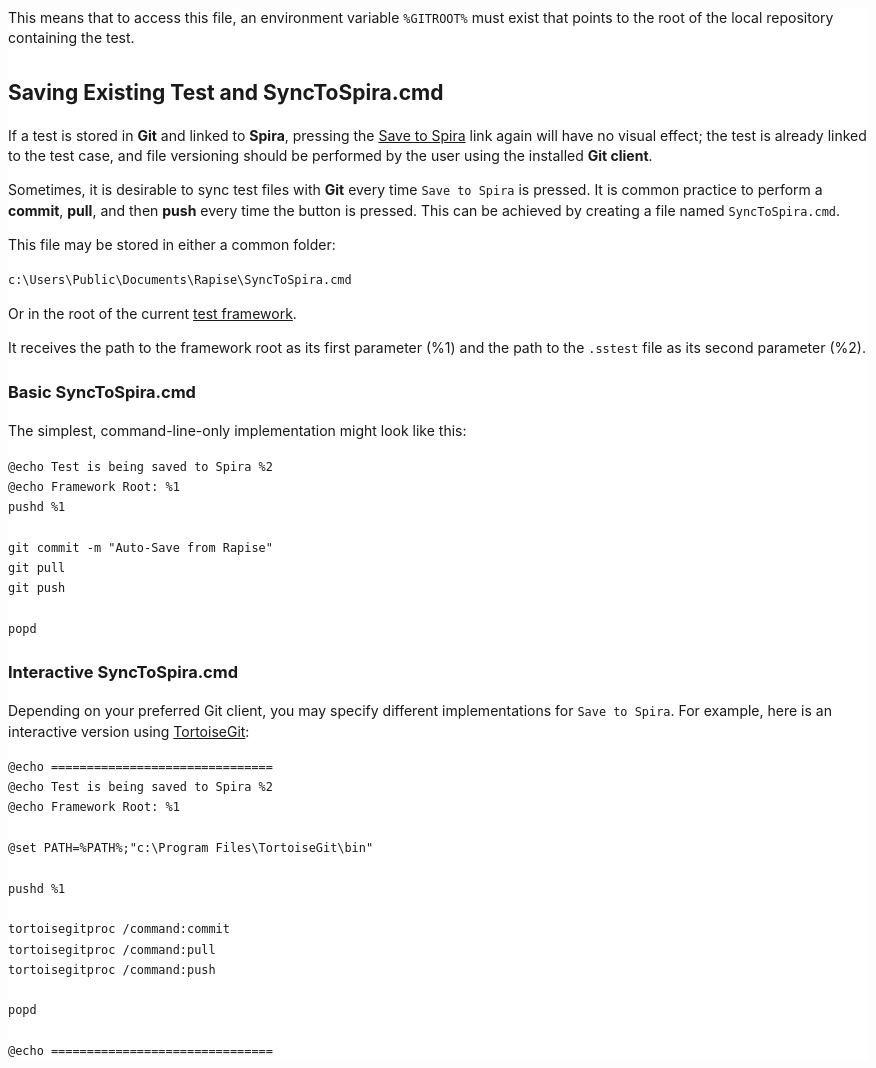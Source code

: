 This means that to access this file, an environment variable `%GITROOT%` must exist that points to the root of the local repository containing the test.

## Saving Existing Test and SyncToSpira.cmd

If a test is stored in **Git** and linked to **Spira**, pressing the [Save to Spira](spiratest_integration.md#saving-a-test-to-spiratest) link again will have no visual effect; the test is already linked to the test case, and file versioning should be performed by the user using the installed **Git client**.

Sometimes, it is desirable to sync test files with **Git** every time `Save to Spira` is pressed. It is common practice to perform a **commit**, **pull**, and then **push** every time the button is pressed. This can be achieved by creating a file named `SyncToSpira.cmd`.

This file may be stored in either a common folder:

`c:\Users\Public\Documents\Rapise\SyncToSpira.cmd`

Or in the root of the current [test framework](../Intro/framework.md).

It receives the path to the framework root as its first parameter (%1) and the path to the `.sstest` file as its second parameter (%2).

### Basic SyncToSpira.cmd
The simplest, command-line-only implementation might look like this:

```
@echo Test is being saved to Spira %2
@echo Framework Root: %1
pushd %1

git commit -m "Auto-Save from Rapise"
git pull
git push

popd
```

### Interactive SyncToSpira.cmd

Depending on your preferred Git client, you may specify different implementations for `Save to Spira`. For example, here is an interactive version using [TortoiseGit](https://tortoisegit.org/):

```
@echo ===============================
@echo Test is being saved to Spira %2
@echo Framework Root: %1

@set PATH=%PATH%;"c:\Program Files\TortoiseGit\bin"

pushd %1

tortoisegitproc /command:commit
tortoisegitproc /command:pull
tortoisegitproc /command:push

popd

@echo ===============================
```
